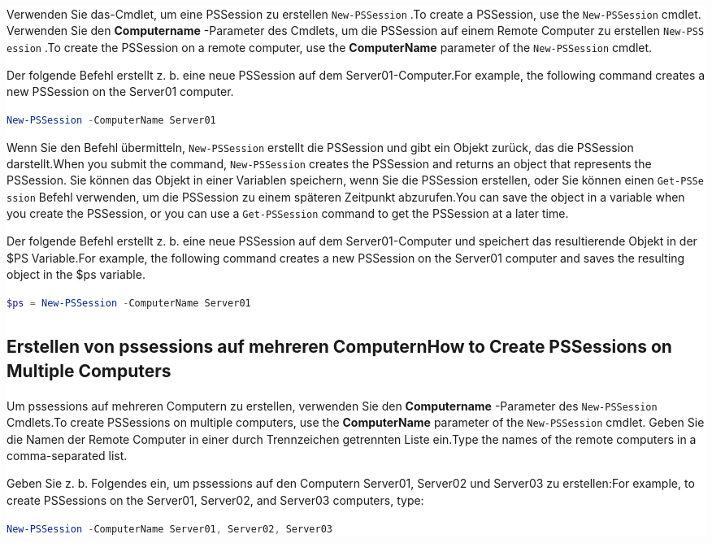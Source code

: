 <span data-ttu-id="68a6a-149">Verwenden Sie das-Cmdlet, um eine PSSession zu erstellen `New-PSSession` .</span><span class="sxs-lookup"><span data-stu-id="68a6a-149">To create a PSSession, use the `New-PSSession` cmdlet.</span></span> <span data-ttu-id="68a6a-150">Verwenden Sie den **Computername** -Parameter des Cmdlets, um die PSSession auf einem Remote Computer zu erstellen `New-PSSession` .</span><span class="sxs-lookup"><span data-stu-id="68a6a-150">To create the PSSession on a remote computer, use the **ComputerName** parameter of the `New-PSSession` cmdlet.</span></span>

<span data-ttu-id="68a6a-151">Der folgende Befehl erstellt z. b. eine neue PSSession auf dem Server01-Computer.</span><span class="sxs-lookup"><span data-stu-id="68a6a-151">For example, the following command creates a new PSSession on the Server01 computer.</span></span>

```powershell
New-PSSession -ComputerName Server01
```

<span data-ttu-id="68a6a-152">Wenn Sie den Befehl übermitteln, `New-PSSession` erstellt die PSSession und gibt ein Objekt zurück, das die PSSession darstellt.</span><span class="sxs-lookup"><span data-stu-id="68a6a-152">When you submit the command, `New-PSSession` creates the PSSession and returns an object that represents the PSSession.</span></span> <span data-ttu-id="68a6a-153">Sie können das Objekt in einer Variablen speichern, wenn Sie die PSSession erstellen, oder Sie können einen `Get-PSSession` Befehl verwenden, um die PSSession zu einem späteren Zeitpunkt abzurufen.</span><span class="sxs-lookup"><span data-stu-id="68a6a-153">You can save the object in a variable when you create the PSSession, or you can use a `Get-PSSession` command to get the PSSession at a later time.</span></span>

<span data-ttu-id="68a6a-154">Der folgende Befehl erstellt z. b. eine neue PSSession auf dem Server01-Computer und speichert das resultierende Objekt in der $PS Variable.</span><span class="sxs-lookup"><span data-stu-id="68a6a-154">For example, the following command creates a new PSSession on the Server01 computer and saves the resulting object in the $ps variable.</span></span>

```powershell
$ps = New-PSSession -ComputerName Server01
```

## <a name="how-to-create-pssessions-on-multiple-computers"></a><span data-ttu-id="68a6a-155">Erstellen von pssessions auf mehreren Computern</span><span class="sxs-lookup"><span data-stu-id="68a6a-155">How to Create PSSessions on Multiple Computers</span></span>

<span data-ttu-id="68a6a-156">Um pssessions auf mehreren Computern zu erstellen, verwenden Sie den **Computername** -Parameter des `New-PSSession` Cmdlets.</span><span class="sxs-lookup"><span data-stu-id="68a6a-156">To create PSSessions on multiple computers, use the **ComputerName** parameter of the `New-PSSession` cmdlet.</span></span> <span data-ttu-id="68a6a-157">Geben Sie die Namen der Remote Computer in einer durch Trennzeichen getrennten Liste ein.</span><span class="sxs-lookup"><span data-stu-id="68a6a-157">Type the names of the remote computers in a comma-separated list.</span></span>

<span data-ttu-id="68a6a-158">Geben Sie z. b. Folgendes ein, um pssessions auf den Computern Server01, Server02 und Server03 zu erstellen:</span><span class="sxs-lookup"><span data-stu-id="68a6a-158">For example, to create PSSessions on the Server01, Server02, and Server03 computers, type:</span></span>

```powershell
New-PSSession -ComputerName Server01, Server02, Server03
```

